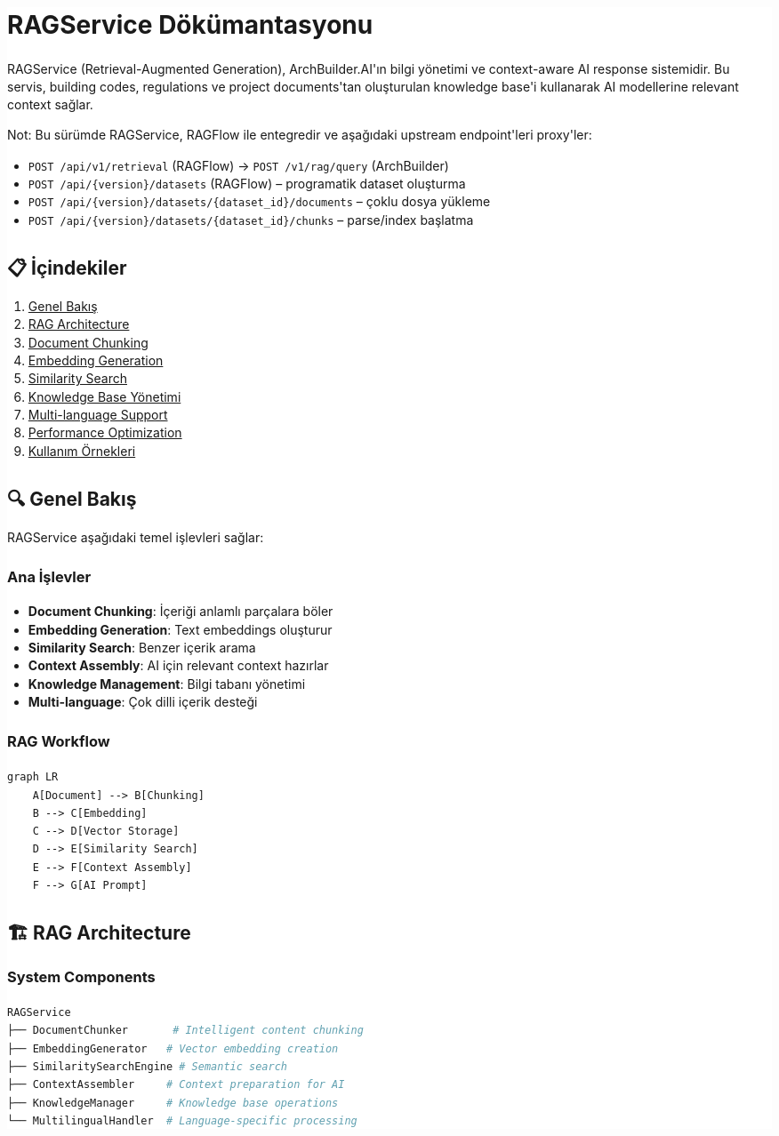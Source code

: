 # RAGService Dökümantasyonu

RAGService (Retrieval-Augmented Generation), ArchBuilder.AI'ın bilgi yönetimi ve context-aware AI response sistemidir. Bu servis, building codes, regulations ve project documents'tan oluşturulan knowledge base'i kullanarak AI modellerine relevant context sağlar.

Not: Bu sürümde RAGService, RAGFlow ile entegredir ve aşağıdaki upstream endpoint'leri proxy'ler:
- `POST /api/v1/retrieval` (RAGFlow) → `POST /v1/rag/query` (ArchBuilder)
- `POST /api/{version}/datasets` (RAGFlow) – programatik dataset oluşturma
- `POST /api/{version}/datasets/{dataset_id}/documents` – çoklu dosya yükleme
- `POST /api/{version}/datasets/{dataset_id}/chunks` – parse/index başlatma

## 📋 İçindekiler

1. [Genel Bakış](#genel-bakış)
2. [RAG Architecture](#rag-architecture)
3. [Document Chunking](#document-chunking)
4. [Embedding Generation](#embedding-generation)
5. [Similarity Search](#similarity-search)
6. [Knowledge Base Yönetimi](#knowledge-base-yönetimi)
7. [Multi-language Support](#multi-language-support)
8. [Performance Optimization](#performance-optimization)
9. [Kullanım Örnekleri](#kullanım-örnekleri)

## 🔍 Genel Bakış

RAGService aşağıdaki temel işlevleri sağlar:

### Ana İşlevler
- **Document Chunking**: İçeriği anlamlı parçalara böler
- **Embedding Generation**: Text embeddings oluşturur
- **Similarity Search**: Benzer içerik arama
- **Context Assembly**: AI için relevant context hazırlar
- **Knowledge Management**: Bilgi tabanı yönetimi
- **Multi-language**: Çok dilli içerik desteği

### RAG Workflow
```mermaid
graph LR
    A[Document] --> B[Chunking]
    B --> C[Embedding]
    C --> D[Vector Storage]
    D --> E[Similarity Search]
    E --> F[Context Assembly]
    F --> G[AI Prompt]
```

## 🏗️ RAG Architecture

### System Components
```python
RAGService
├── DocumentChunker       # Intelligent content chunking
├── EmbeddingGenerator   # Vector embedding creation
├── SimilaritySearchEngine # Semantic search
├── ContextAssembler     # Context preparation for AI
├── KnowledgeManager     # Knowledge base operations
└── MultilingualHandler  # Language-specific processing
```
